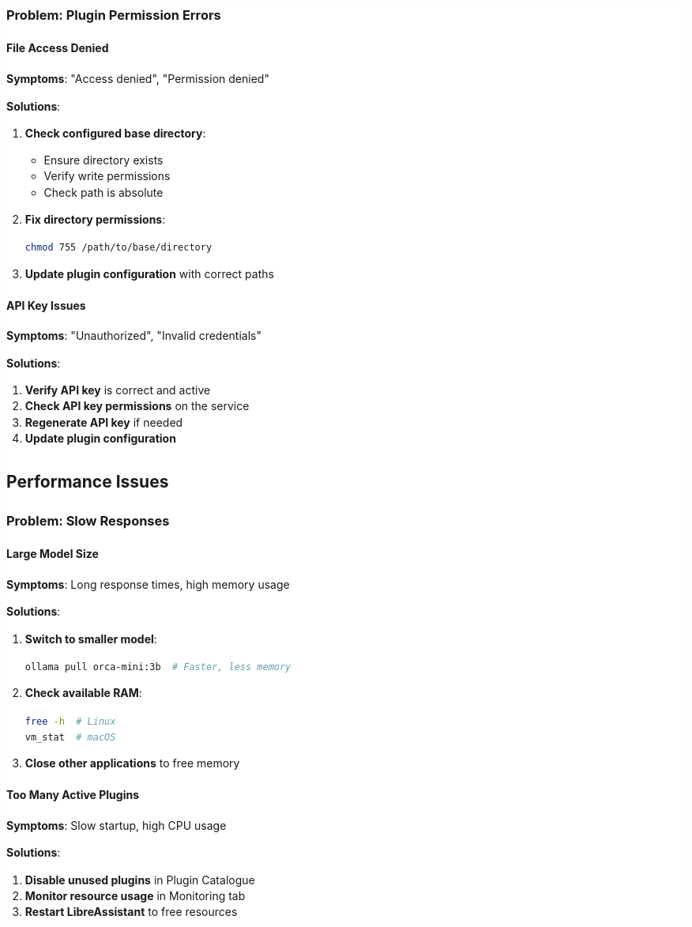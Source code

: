 ### Problem: Plugin Permission Errors

#### File Access Denied
**Symptoms**: "Access denied", "Permission denied"

**Solutions**:
1. **Check configured base directory**:
   - Ensure directory exists
   - Verify write permissions
   - Check path is absolute

2. **Fix directory permissions**:
   ```bash
   chmod 755 /path/to/base/directory
   ```

3. **Update plugin configuration** with correct paths

#### API Key Issues
**Symptoms**: "Unauthorized", "Invalid credentials"

**Solutions**:
1. **Verify API key** is correct and active
2. **Check API key permissions** on the service
3. **Regenerate API key** if needed
4. **Update plugin configuration**

## Performance Issues

### Problem: Slow Responses

#### Large Model Size
**Symptoms**: Long response times, high memory usage

**Solutions**:
1. **Switch to smaller model**:
   ```bash
   ollama pull orca-mini:3b  # Faster, less memory
   ```

2. **Check available RAM**:
   ```bash
   free -h  # Linux
   vm_stat  # macOS
   ```

3. **Close other applications** to free memory

#### Too Many Active Plugins
**Symptoms**: Slow startup, high CPU usage

**Solutions**:
1. **Disable unused plugins** in Plugin Catalogue
2. **Monitor resource usage** in Monitoring tab
3. **Restart LibreAssistant** to free resources
